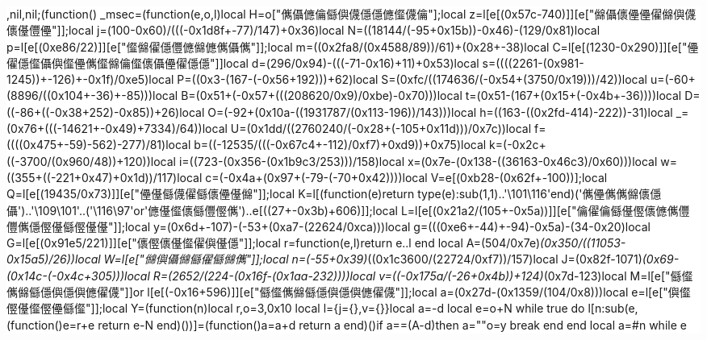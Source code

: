 ,nil,nil;(function() _msec=(function(e,o,l)local H=o["㒞㒤㒣㒢㒡㒜㒝㒚㒚㒣㒠㒝㒢"];local z=l[e[(0x57c-740)]][e["㒙㒤㒟㒦㒦㒛㒙㒜㒝㒟㒗㒥㒦"]];local j=(100-0x60)/(((-0x1d8f+-77)/147)+0x36)local N=((18144/(-95+0x15b))-0x46)-(129/0x81)local p=l[e[(0xe86/22)]][e["㒠㒙㒛㒚㒥㒣㒙㒣㒞㒤㒞"]];local m=((0x2fa8/(0x4588/89))/61)+(0x28+-38)local C=l[e[(1230-0x290)]][e["㒦㒛㒚㒠㒤㒜㒠㒦㒞㒠㒙㒢㒠㒟㒤㒦㒛㒚㒚"]]local d=(296/0x94)-(((-71-0x16)+11)+0x53)local s=((((2261-(0x981-1245))+-126)+-0x1f)/0xe5)local P=((0x3-(167-(-0x56+192)))+62)local S=(0xfc/((174636/(-0x54+(3750/0x19)))/42))local u=(-60+(8896/((0x104+-36)+-85)))local B=(0x51+(-0x57+(((208620/0x9)/0xbe)-0x70)))local t=(0x51-(167+(0x15+(-0x4b+-36))))local D=((-86+((-0x38+252)-0x85))+26)local O=(-92+(0x10a-((1931787/(0x113-196))/143)))local h=((163-((0x2fd-414)-222))-31)local _=(0x76+(((-14621+-0x49)+7334)/64))local U=(0x1dd/((2760240/(-0x28+(-105+0x11d)))/0x7c))local f=((((0x475+-59)-562)-277)/81)local b=((-12535/(((-0x67c4+-112)/0xf7)+0xd9))+0x75)local k=(-0x2c+((-3700/(0x960/48))+120))local i=((723-(0x356-(0x1b9c3/253)))/158)local x=(0x7e-(0x138-((36163-0x46c3)/0x60)))local w=((355+((-221+0x47)+0x1d))/117)local c=(-0x4a+(0x97+(-79-(-70+0x42))))local V=e[(0xb28-(0x62f+-100))];local Q=l[e[(19435/0x73)]][e["㒦㒗㒡㒝㒛㒡㒟㒦㒗㒙"]];local K=l[(function(e)return type(e):sub(1,1)..'\101\116'end)('㒞㒦㒞㒞㒙㒟㒚㒤')..'\109\101'..('\116\97'or'㒣㒗㒠㒟㒡㒥㒘㒞')..e[((27+-0x3b)+606)]];local L=l[e[(0x21a2/(105+-0x5a))]][e["㒢㒛㒢㒡㒗㒘㒟㒣㒞㒥㒥㒞㒚㒘㒗㒡㒘㒗㒗"]];local y=(0x6d+-107)-(-53+(0xa7-(22624/0xca)))local g=(((0xe6+-44)+-94)-0x5a)-(34-0x20)local G=l[e[(0x91e5/221)]][e["㒟㒘㒟㒗㒠㒛㒜㒗㒚"]];local r=function(e,l)return e..l end local A=(504/0x7e)*(0x350/((11053-0x15a5)/26))local W=l[e["㒙㒜㒤㒙㒡㒛㒡㒙㒞"]];local n=(-55+0x39)*((0x1c3600/(22724/0xf7))/157)local J=(0x82f-1071)*(0x69-(0x14c-(-0x4c+305)))local R=(2652/(224-(0x16f-(0x1aa-232))))local v=((-0x175a/(-26+0x4b))+124)*(0x7d-123)local M=l[e["㒡㒠㒞㒙㒡㒚㒜㒚㒜㒣㒛㒝"]]or l[e[(-0x16+596)]][e["㒡㒠㒞㒙㒡㒚㒜㒚㒜㒣㒛㒝"]];local a=(0x27d-(0x1359/(104/0x8)))local e=l[e["㒜㒠㒘㒗㒠㒘㒦㒡㒠"]];local Y=(function(n)local r,o=3,0x10 local l={j={},v={}}local a=-d local e=o+N while true do l[n:sub(e,(function()e=r+e return e-N end)())]=(function()a=a+d return a end)()if a==(A-d)then a=""o=y break end end local a=#n while
e